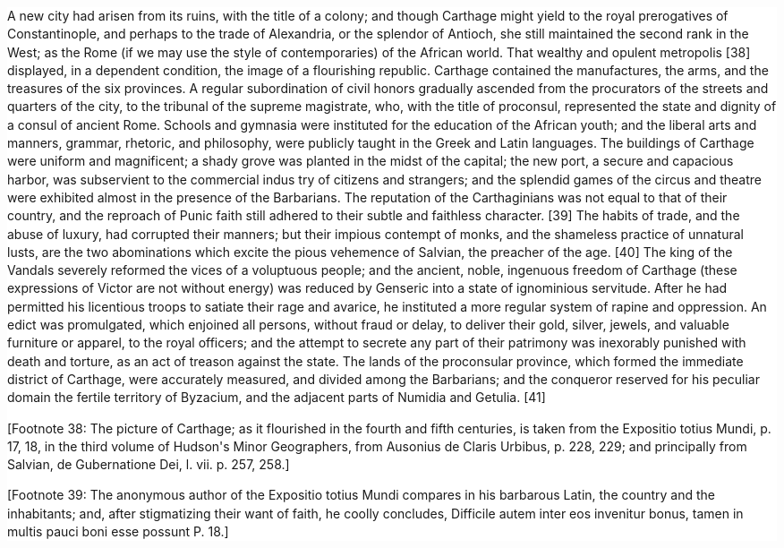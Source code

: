 A new city had arisen from its ruins, with the title of a colony; and
though Carthage might yield to the royal prerogatives of Constantinople,
and perhaps to the trade of Alexandria, or the splendor of Antioch, she
still maintained the second rank in the West; as the Rome (if we may
use the style of contemporaries) of the African world. That wealthy and
opulent metropolis [38] displayed, in a dependent condition, the image
of a flourishing republic. Carthage contained the manufactures, the
arms, and the treasures of the six provinces. A regular subordination of
civil honors gradually ascended from the procurators of the streets and
quarters of the city, to the tribunal of the supreme magistrate, who,
with the title of proconsul, represented the state and dignity of a
consul of ancient Rome. Schools and gymnasia were instituted for the
education of the African youth; and the liberal arts and manners,
grammar, rhetoric, and philosophy, were publicly taught in the Greek and
Latin languages. The buildings of Carthage were uniform and magnificent;
a shady grove was planted in the midst of the capital; the new port, a
secure and capacious harbor, was subservient to the commercial indus
try of citizens and strangers; and the splendid games of the circus and
theatre were exhibited almost in the presence of the Barbarians. The
reputation of the Carthaginians was not equal to that of their country,
and the reproach of Punic faith still adhered to their subtle and
faithless character. [39] The habits of trade, and the abuse of luxury,
had corrupted their manners; but their impious contempt of monks, and
the shameless practice of unnatural lusts, are the two abominations
which excite the pious vehemence of Salvian, the preacher of the age.
[40] The king of the Vandals severely reformed the vices of a voluptuous
people; and the ancient, noble, ingenuous freedom of Carthage (these
expressions of Victor are not without energy) was reduced by Genseric
into a state of ignominious servitude. After he had permitted his
licentious troops to satiate their rage and avarice, he instituted a
more regular system of rapine and oppression. An edict was promulgated,
which enjoined all persons, without fraud or delay, to deliver their
gold, silver, jewels, and valuable furniture or apparel, to the royal
officers; and the attempt to secrete any part of their patrimony was
inexorably punished with death and torture, as an act of treason against
the state. The lands of the proconsular province, which formed the
immediate district of Carthage, were accurately measured, and divided
among the Barbarians; and the conqueror reserved for his peculiar domain
the fertile territory of Byzacium, and the adjacent parts of Numidia and
Getulia. [41]

[Footnote 38: The picture of Carthage; as it flourished in the fourth
and fifth centuries, is taken from the Expositio totius Mundi, p. 17,
18, in the third volume of Hudson's Minor Geographers, from Ausonius
de Claris Urbibus, p. 228, 229; and principally from Salvian, de
Gubernatione Dei, l. vii. p. 257, 258.]

[Footnote 39: The anonymous author of the Expositio totius Mundi
compares in his barbarous Latin, the country and the inhabitants; and,
after stigmatizing their want of faith, he coolly concludes, Difficile
autem inter eos invenitur bonus, tamen in multis pauci boni esse possunt
P. 18.]
